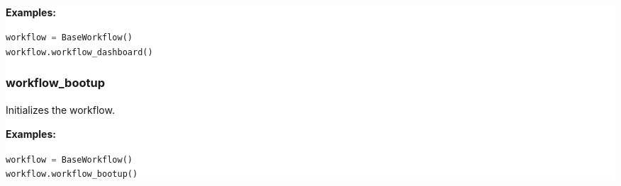**Examples:**

```python
workflow = BaseWorkflow()
workflow.workflow_dashboard()
```

### workflow_bootup

Initializes the workflow.

**Examples:**

```python
workflow = BaseWorkflow()
workflow.workflow_bootup()
```